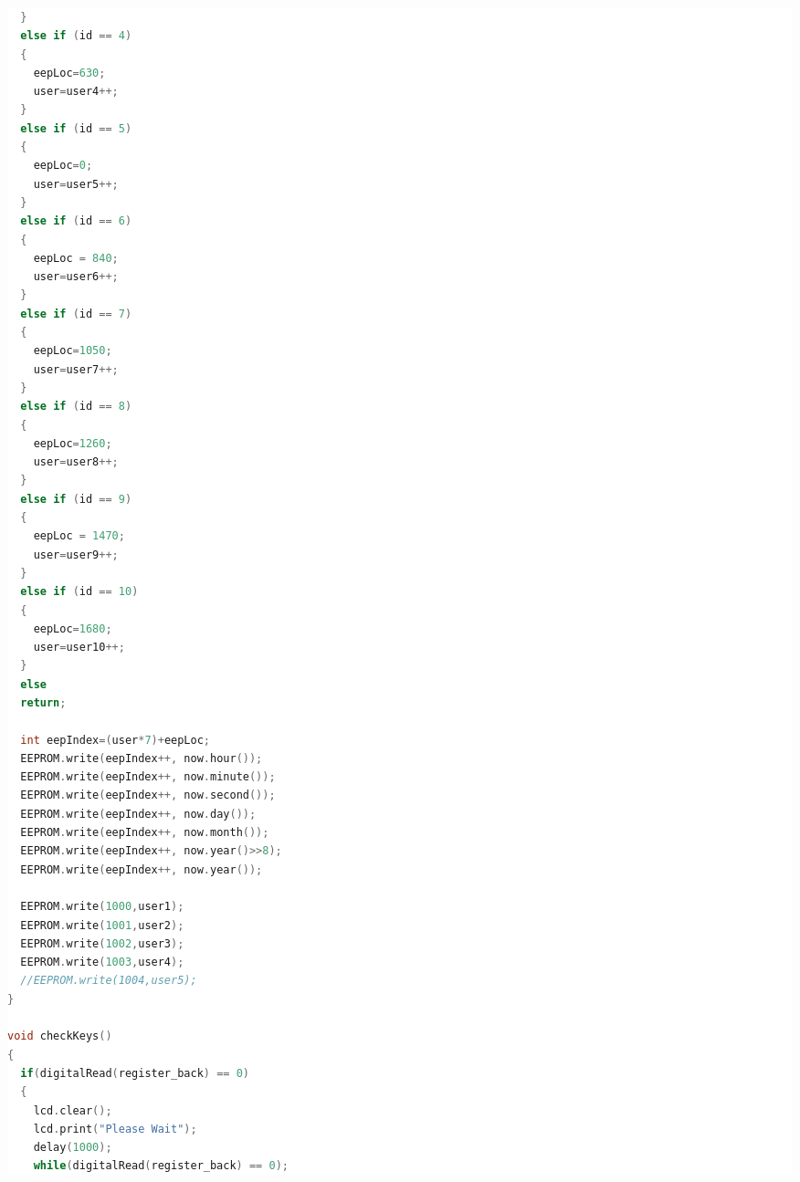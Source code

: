 ```c++
  }
  else if (id == 4)
  {
    eepLoc=630;
    user=user4++;
  }
  else if (id == 5)
  {
    eepLoc=0;
    user=user5++;
  }
  else if (id == 6)
  {
    eepLoc = 840;
    user=user6++;
  }
  else if (id == 7)
  {
    eepLoc=1050;
    user=user7++;
  }
  else if (id == 8)
  {
    eepLoc=1260;
    user=user8++;
  }
  else if (id == 9)
  {
    eepLoc = 1470;
    user=user9++;
  }
  else if (id == 10)
  {
    eepLoc=1680;
    user=user10++;
  }
  else 
  return;

  int eepIndex=(user*7)+eepLoc;
  EEPROM.write(eepIndex++, now.hour());
  EEPROM.write(eepIndex++, now.minute());
  EEPROM.write(eepIndex++, now.second());
  EEPROM.write(eepIndex++, now.day());
  EEPROM.write(eepIndex++, now.month());
  EEPROM.write(eepIndex++, now.year()>>8);
  EEPROM.write(eepIndex++, now.year());

  EEPROM.write(1000,user1);
  EEPROM.write(1001,user2);
  EEPROM.write(1002,user3);
  EEPROM.write(1003,user4);
  //EEPROM.write(1004,user5);
}

void checkKeys()
{
  if(digitalRead(register_back) == 0)
  {
    lcd.clear();
    lcd.print("Please Wait");
    delay(1000);
    while(digitalRead(register_back) == 0);
```